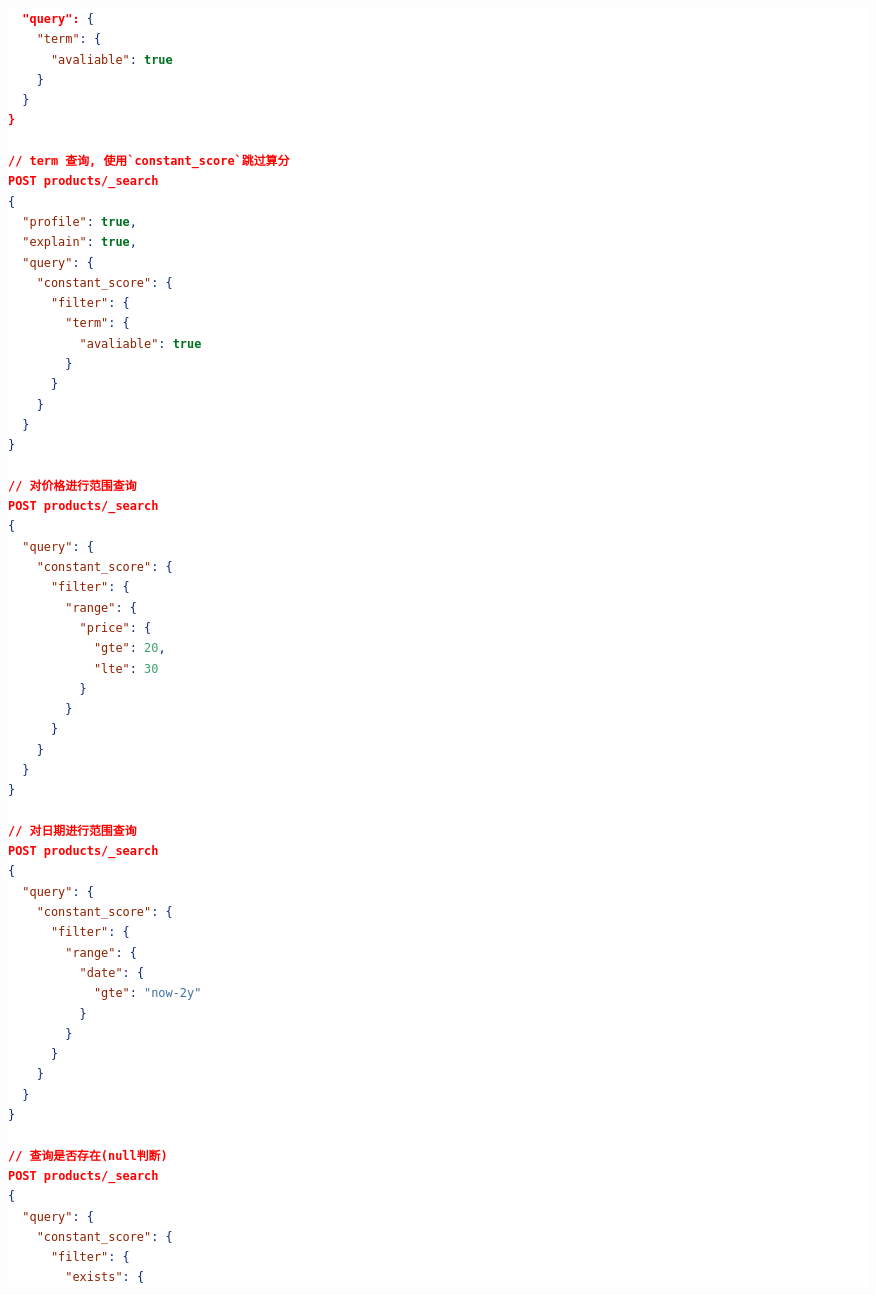```json
  "query": {
    "term": {
      "avaliable": true
    }
  }
}

// term 查询, 使用`constant_score`跳过算分
POST products/_search
{
  "profile": true,
  "explain": true,
  "query": {
    "constant_score": {
      "filter": {
        "term": {
          "avaliable": true
        }
      }
    }
  }
}

// 对价格进行范围查询
POST products/_search
{
  "query": {
    "constant_score": {
      "filter": {
        "range": {
          "price": {
            "gte": 20,
            "lte": 30
          }
        }
      }
    }
  }
}

// 对日期进行范围查询
POST products/_search
{
  "query": {
    "constant_score": {
      "filter": {
        "range": {
          "date": {
            "gte": "now-2y"
          }
        }
      }
    }
  }
}

// 查询是否存在(null判断)
POST products/_search
{
  "query": {
    "constant_score": {
      "filter": {
        "exists": {
```